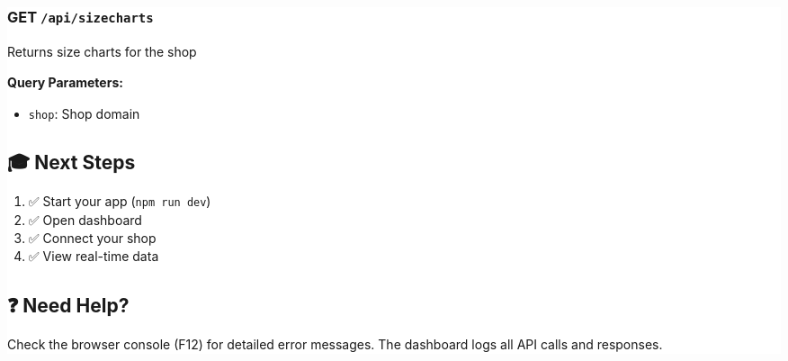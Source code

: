 ### GET `/api/sizecharts`
Returns size charts for the shop

**Query Parameters:**
- `shop`: Shop domain

## 🎓 Next Steps

1. ✅ Start your app (`npm run dev`)
2. ✅ Open dashboard
3. ✅ Connect your shop
4. ✅ View real-time data

## ❓ Need Help?

Check the browser console (F12) for detailed error messages. The dashboard logs all API calls and responses.








